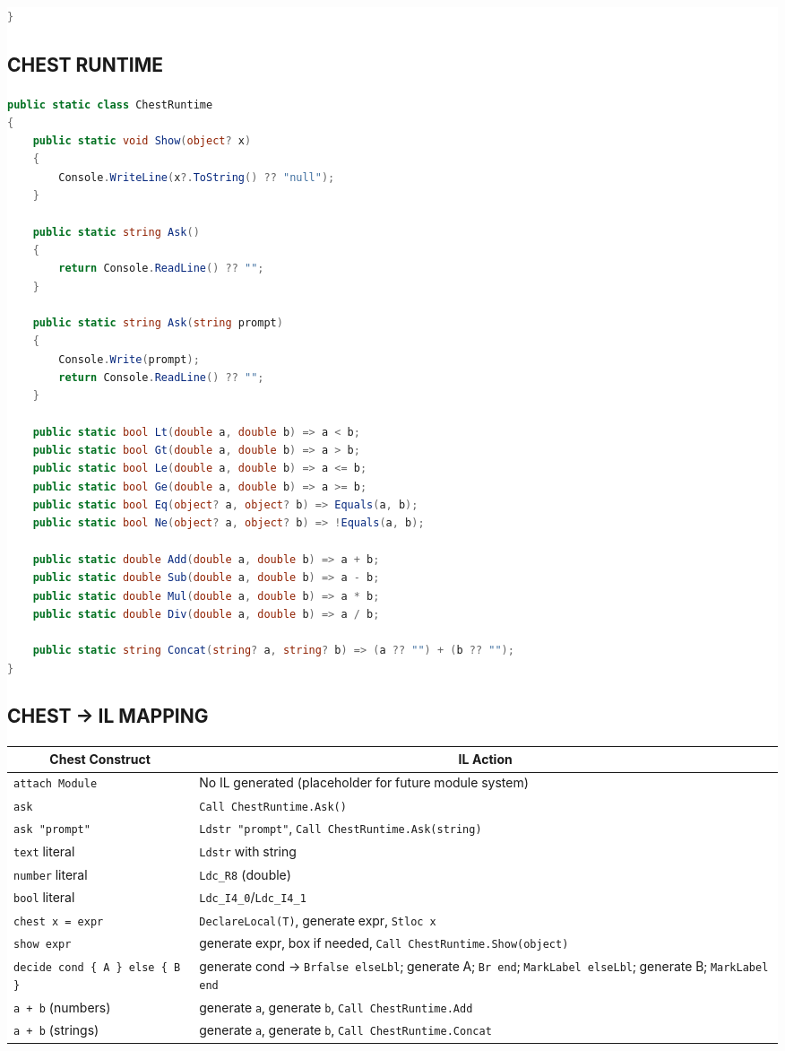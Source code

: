 ```csharp
}
```

## CHEST RUNTIME

```csharp
public static class ChestRuntime
{
    public static void Show(object? x)
    {
        Console.WriteLine(x?.ToString() ?? "null");
    }
    
    public static string Ask()
    {
        return Console.ReadLine() ?? "";
    }
    
    public static string Ask(string prompt)
    {
        Console.Write(prompt);
        return Console.ReadLine() ?? "";
    }
    
    public static bool Lt(double a, double b) => a < b;
    public static bool Gt(double a, double b) => a > b;
    public static bool Le(double a, double b) => a <= b;
    public static bool Ge(double a, double b) => a >= b;
    public static bool Eq(object? a, object? b) => Equals(a, b);
    public static bool Ne(object? a, object? b) => !Equals(a, b);
    
    public static double Add(double a, double b) => a + b;
    public static double Sub(double a, double b) => a - b;
    public static double Mul(double a, double b) => a * b;
    public static double Div(double a, double b) => a / b;
    
    public static string Concat(string? a, string? b) => (a ?? "") + (b ?? "");
}
```

## CHEST → IL MAPPING

| Chest Construct | IL Action |
|-----------------|----------|
| `attach Module` | No IL generated (placeholder for future module system) |
| `ask` | `Call ChestRuntime.Ask()` |
| `ask "prompt"` | `Ldstr "prompt"`, `Call ChestRuntime.Ask(string)` |
| `text` literal | `Ldstr` with string |
| `number` literal | `Ldc_R8` (double) |
| `bool` literal | `Ldc_I4_0`/`Ldc_I4_1` |
| `chest x = expr` | `DeclareLocal(T)`, generate expr, `Stloc x` |
| `show expr` | generate expr, box if needed, `Call ChestRuntime.Show(object)` |
| `decide cond { A } else { B }` | generate cond → `Brfalse elseLbl`; generate A; `Br end`; `MarkLabel elseLbl`; generate B; `MarkLabel end` |
| `a + b` (numbers) | generate `a`, generate `b`, `Call ChestRuntime.Add` |
| `a + b` (strings) | generate `a`, generate `b`, `Call ChestRuntime.Concat` |